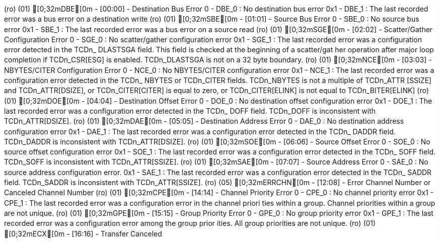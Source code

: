  (ro) (01)  [0;32mDBE[0m  - [00:00] -  Destination Bus Error
      0 - DBE_0 :
         No destination bus error
      0x1 - DBE_1 :
         The last recorded error was a bus error on a destination write
 (ro) (01)  [0;32mSBE[0m  - [01:01] -  Source Bus Error
      0 - SBE_0 :
         No source bus error
      0x1 - SBE_1 :
         The last recorded error was a bus error on a source read
 (ro) (01)  [0;32mSGE[0m  - [02:02] -  Scatter/Gather Configuration Error
      0 - SGE_0 :
         No scatter/gather configuration error
      0x1 - SGE_1 :
         The last recorded error was a configuration error detected in the TCDn_
         DLASTSGA field. This field is checked at the beginning of a scatter/gat
         her operation after major loop completion if TCDn_CSR[ESG] is enabled. 
         TCDn_DLASTSGA is not on a 32 byte boundary.
 (ro) (01)  [0;32mNCE[0m  - [03:03] -  NBYTES/CITER Configuration Error
      0 - NCE_0 :
         No NBYTES/CITER configuration error
      0x1 - NCE_1 :
         The last recorded error was a configuration error detected in the TCDn_
         NBYTES or TCDn_CITER fields. TCDn_NBYTES is not a multiple of TCDn_ATTR
         [SSIZE] and TCDn_ATTR[DSIZE], or TCDn_CITER[CITER] is equal to zero, or
          TCDn_CITER[ELINK] is not equal to TCDn_BITER[ELINK]
 (ro) (01)  [0;32mDOE[0m  - [04:04] -  Destination Offset Error
      0 - DOE_0 :
         No destination offset configuration error
      0x1 - DOE_1 :
         The last recorded error was a configuration error detected in the TCDn_
         DOFF field. TCDn_DOFF is inconsistent with TCDn_ATTR[DSIZE].
 (ro) (01)  [0;32mDAE[0m  - [05:05] -  Destination Address Error
      0 - DAE_0 :
         No destination address configuration error
      0x1 - DAE_1 :
         The last recorded error was a configuration error detected in the TCDn_
         DADDR field. TCDn_DADDR is inconsistent with TCDn_ATTR[DSIZE].
 (ro) (01)  [0;32mSOE[0m  - [06:06] -  Source Offset Error
      0 - SOE_0 :
         No source offset configuration error
      0x1 - SOE_1 :
         The last recorded error was a configuration error detected in the TCDn_
         SOFF field. TCDn_SOFF is inconsistent with TCDn_ATTR[SSIZE].
 (ro) (01)  [0;32mSAE[0m  - [07:07] -  Source Address Error
      0 - SAE_0 :
         No source address configuration error.
      0x1 - SAE_1 :
         The last recorded error was a configuration error detected in the TCDn_
         SADDR field. TCDn_SADDR is inconsistent with TCDn_ATTR[SSIZE].
 (ro) (05)  [0;32mERRCHN[0m  - [12:08] -  Error Channel Number or Canceled Channel Number
 (ro) (01)  [0;32mCPE[0m  - [14:14] -  Channel Priority Error
      0 - CPE_0 :
         No channel priority error
      0x1 - CPE_1 :
         The last recorded error was a configuration error in the channel priori
         ties within a group. Channel priorities within a group are not unique.
 (ro) (01)  [0;32mGPE[0m  - [15:15] -  Group Priority Error
      0 - GPE_0 :
         No group priority error
      0x1 - GPE_1 :
         The last recorded error was a configuration error among the group prior
         ities. All group priorities are not unique.
 (ro) (01)  [0;32mECX[0m  - [16:16] -  Transfer Canceled